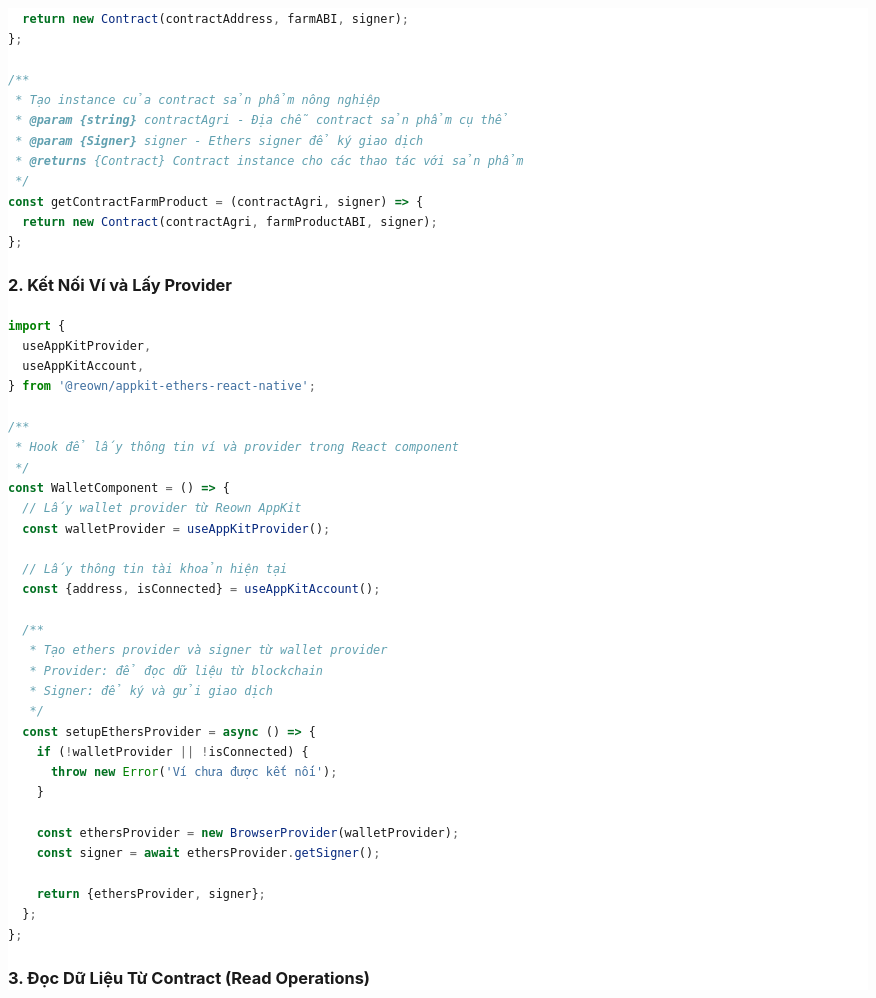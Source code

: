 ```javascript
  return new Contract(contractAddress, farmABI, signer);
};

/**
 * Tạo instance của contract sản phẩm nông nghiệp
 * @param {string} contractAgri - Địa chễ contract sản phẩm cụ thể
 * @param {Signer} signer - Ethers signer để ký giao dịch
 * @returns {Contract} Contract instance cho các thao tác với sản phẩm
 */
const getContractFarmProduct = (contractAgri, signer) => {
  return new Contract(contractAgri, farmProductABI, signer);
};
```

### 2. Kết Nối Ví và Lấy Provider

```javascript
import {
  useAppKitProvider,
  useAppKitAccount,
} from '@reown/appkit-ethers-react-native';

/**
 * Hook để lấy thông tin ví và provider trong React component
 */
const WalletComponent = () => {
  // Lấy wallet provider từ Reown AppKit
  const walletProvider = useAppKitProvider();

  // Lấy thông tin tài khoản hiện tại
  const {address, isConnected} = useAppKitAccount();

  /**
   * Tạo ethers provider và signer từ wallet provider
   * Provider: để đọc dữ liệu từ blockchain
   * Signer: để ký và gửi giao dịch
   */
  const setupEthersProvider = async () => {
    if (!walletProvider || !isConnected) {
      throw new Error('Ví chưa được kết nối');
    }

    const ethersProvider = new BrowserProvider(walletProvider);
    const signer = await ethersProvider.getSigner();

    return {ethersProvider, signer};
  };
};
```

### 3. Đọc Dữ Liệu Từ Contract (Read Operations)
